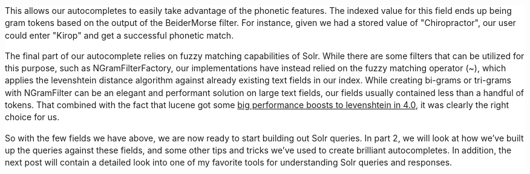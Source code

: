 This allows our autocompletes to easily take advantage of the phonetic features. The indexed value for this field ends up being gram tokens based on the output of the BeiderMorse filter. For instance, given we had a stored value of "Chiropractor", our user could enter "Kirop" and get a successful phonetic match.

The final part of our autocomplete relies on fuzzy matching capabilities of Solr. While there are some filters that can be utilized for this purpose, such as NGramFilterFactory, our implementations have instead relied on the fuzzy matching operator (~), which applies the levenshtein distance algorithm against already existing text fields in our index. While creating bi-grams or tri-grams with NGramFilter can be an elegant and performant solution on large text fields, our fields usually contained less than a handful of tokens. That combined with the fact that lucene got some [big performance boosts to levenshtein in 4.0](http://blog.mikemccandless.com/2011/03/lucenes-fuzzyquery-is-100-times-faster.html), it was clearly the right choice for us. 

So with the few fields we have above, we are now ready to start building out Solr queries.  In part 2, we will look at how we’ve built up the queries against these fields, and some other tips and tricks we’ve used to create brilliant autocompletes.  In addition, the next post will contain a detailed look into one of my favorite tools for understanding Solr queries and responses.
